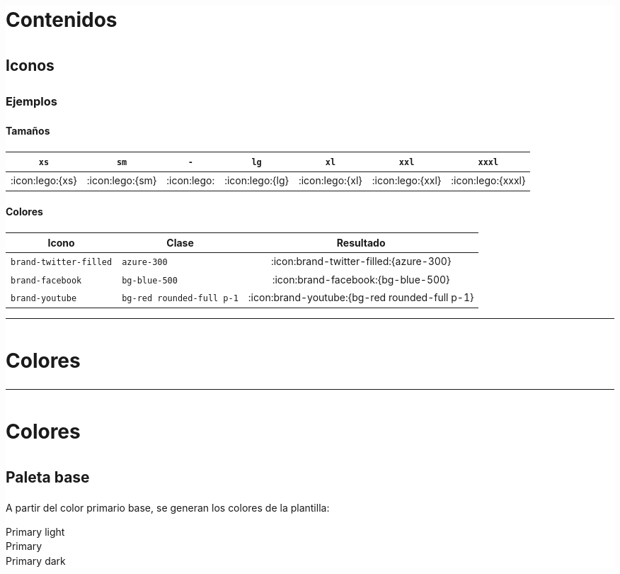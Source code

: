 
# Contenidos

## Iconos

### Ejemplos

#### Tamaños

|      `xs`       |      `sm`       |     `-`     |      `lg`       |      `xl`       |      `xxl`       |      `xxxl`       |
| :-------------: | :-------------: | :---------: | :-------------: | :-------------: | :--------------: | :---------------: |
| :icon:lego:{xs} | :icon:lego:{sm} | :icon:lego: | :icon:lego:{lg} | :icon:lego:{xl} | :icon:lego:{xxl} | :icon:lego:{xxxl} |

#### Colores

| Icono                  | Clase                     |                   Resultado                   |
| ---------------------- | ------------------------- | :-------------------------------------------: |
| `brand-twitter-filled` | `azure-300`               |    :icon:brand-twitter-filled:{azure-300}     |
| `brand-facebook`       | `bg-blue-500`             |      :icon:brand-facebook:{bg-blue-500}       |
| `brand-youtube`        | `bg-red rounded-full p-1` | :icon:brand-youtube:{bg-red rounded-full p-1} |

---



# Colores

---

# Colores

## Paleta base

A partir del color primario base, se generan los colores de la plantilla:

<div class="grid grid-cols-3 gap-2 py-1 text-center">
  <div class="bg-primary light rounded py-4">
    Primary light
  </div>
  <div class="bg-primary rounded py-4">
    Primary
  </div>
  <div class="bg-primary dark rounded py-4">
    Primary dark
  </div>
</div>
